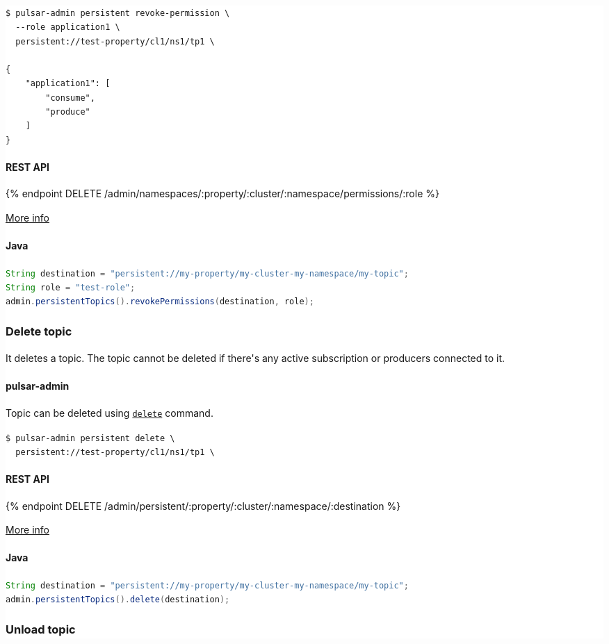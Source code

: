 ```shell
$ pulsar-admin persistent revoke-permission \
  --role application1 \
  persistent://test-property/cl1/ns1/tp1 \

{
    "application1": [
        "consume",
        "produce"
    ]
}
```

#### REST API

{% endpoint DELETE /admin/namespaces/:property/:cluster/:namespace/permissions/:role %}

[More info](../../reference/RestApi#/admin/namespaces/:property/:cluster/:namespace/permissions/:role)

#### Java

```java
String destination = "persistent://my-property/my-cluster-my-namespace/my-topic";
String role = "test-role";
admin.persistentTopics().revokePermissions(destination, role);
```

### Delete topic

It deletes a topic. The topic cannot be deleted if there's any active subscription or producers connected to it.

#### pulsar-admin

Topic can be deleted using [`delete`](../../reference/CliTools#delete) command.

```shell
$ pulsar-admin persistent delete \
  persistent://test-property/cl1/ns1/tp1 \
```

#### REST API

{% endpoint DELETE /admin/persistent/:property/:cluster/:namespace/:destination %}

[More info](../../reference/RestApi#/admin/persistent/:property/:cluster/:namespace/:destination)

#### Java

```java
String destination = "persistent://my-property/my-cluster-my-namespace/my-topic";
admin.persistentTopics().delete(destination);
```

### Unload topic
